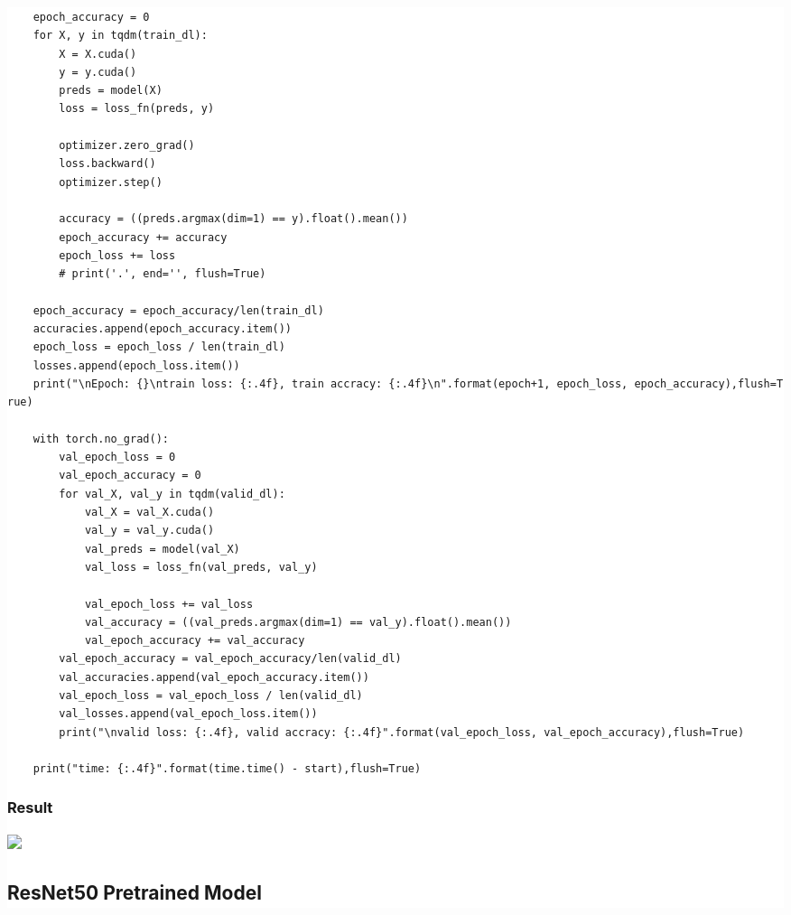 ```python=
    epoch_accuracy = 0
    for X, y in tqdm(train_dl):
        X = X.cuda()
        y = y.cuda()
        preds = model(X)
        loss = loss_fn(preds, y)
        
        optimizer.zero_grad()
        loss.backward()
        optimizer.step()
        
        accuracy = ((preds.argmax(dim=1) == y).float().mean())
        epoch_accuracy += accuracy
        epoch_loss += loss
        # print('.', end='', flush=True)
        
    epoch_accuracy = epoch_accuracy/len(train_dl)
    accuracies.append(epoch_accuracy.item())
    epoch_loss = epoch_loss / len(train_dl)
    losses.append(epoch_loss.item())
    print("\nEpoch: {}\ntrain loss: {:.4f}, train accracy: {:.4f}\n".format(epoch+1, epoch_loss, epoch_accuracy),flush=True)

    with torch.no_grad():
        val_epoch_loss = 0
        val_epoch_accuracy = 0
        for val_X, val_y in tqdm(valid_dl):
            val_X = val_X.cuda()
            val_y = val_y.cuda()
            val_preds = model(val_X)
            val_loss = loss_fn(val_preds, val_y)

            val_epoch_loss += val_loss            
            val_accuracy = ((val_preds.argmax(dim=1) == val_y).float().mean())
            val_epoch_accuracy += val_accuracy
        val_epoch_accuracy = val_epoch_accuracy/len(valid_dl)
        val_accuracies.append(val_epoch_accuracy.item())
        val_epoch_loss = val_epoch_loss / len(valid_dl)
        val_losses.append(val_epoch_loss.item())
        print("\nvalid loss: {:.4f}, valid accracy: {:.4f}".format(val_epoch_loss, val_epoch_accuracy),flush=True)
    
    print("time: {:.4f}".format(time.time() - start),flush=True)
```

### Result

![](https://i.imgur.com/KmMCoqr.png)

## ResNet50 Pretrained Model

